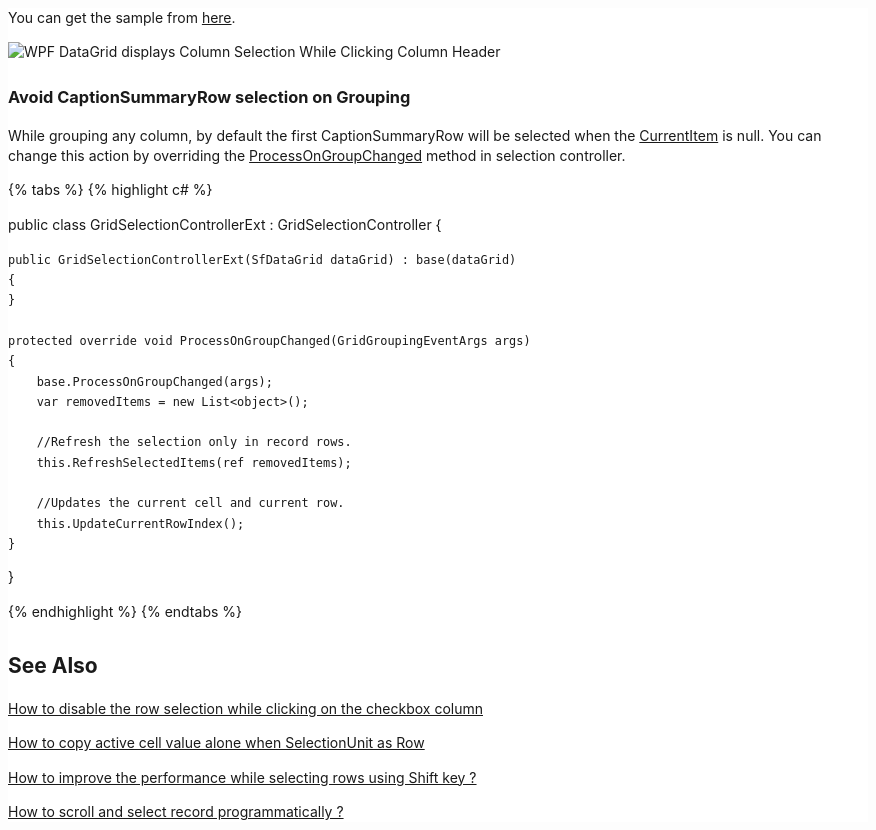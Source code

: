 You can get the sample from [here](https://www.syncfusion.com/downloads/support/directtrac/general/ze/SelectColumn1411579311.zip).

![WPF DataGrid displays Column Selection While Clicking Column Header](Selection_images/wpf-datagrid-column-selection.png)


### Avoid CaptionSummaryRow selection on Grouping

While grouping any column, by default the first CaptionSummaryRow will be selected when the [CurrentItem](https://help.syncfusion.com/cr/wpf/Syncfusion.UI.Xaml.Grid.SfDataGrid.html#Syncfusion_UI_Xaml_Grid_SfDataGrid_CurrentItem) is null. You can change this action by overriding the [ProcessOnGroupChanged](https://help.syncfusion.com/cr/wpf/Syncfusion.UI.Xaml.Grid.GridBaseSelectionController.html#Syncfusion_UI_Xaml_Grid_GridBaseSelectionController_ProcessOnGroupChanged_Syncfusion_UI_Xaml_Grid_GridGroupingEventArgs_) method in selection controller. 

{% tabs %}
{% highlight c# %}

public class GridSelectionControllerExt : GridSelectionController
{
 
    public GridSelectionControllerExt(SfDataGrid dataGrid) : base(dataGrid)
    {
    }       
 
    protected override void ProcessOnGroupChanged(GridGroupingEventArgs args)
    {
        base.ProcessOnGroupChanged(args);
        var removedItems = new List<object>();
 
        //Refresh the selection only in record rows.
        this.RefreshSelectedItems(ref removedItems);
 
        //Updates the current cell and current row.
        this.UpdateCurrentRowIndex();
    }
}

{% endhighlight %}
{% endtabs %}

## See Also

[How to disable the row selection while clicking on the checkbox column](https://support.syncfusion.com/kb/article/8784/how-to-disable-the-row-selection-while-clicking-on-the-checkbox-column-in-wpf-datagrid)

[How to copy active cell value alone when SelectionUnit as Row](https://support.syncfusion.com/kb/article/8778/how-to-copy-active-cell-value-alone-when-row-selection-in-wpf-datagrid-sfdatagrid)

[How to improve the performance while selecting rows using Shift key ?](https://support.syncfusion.com/kb/article/8250/how-to-improve-the-performance-while-selecting-row-using-shift-key-in-wpf-datagrid)

[How to scroll and select record programmatically ?](https://support.syncfusion.com/kb/article/7567/how-to-scroll-and-select-the-record-programmatically-in-wpf-datagrid-sfdatagrid)
